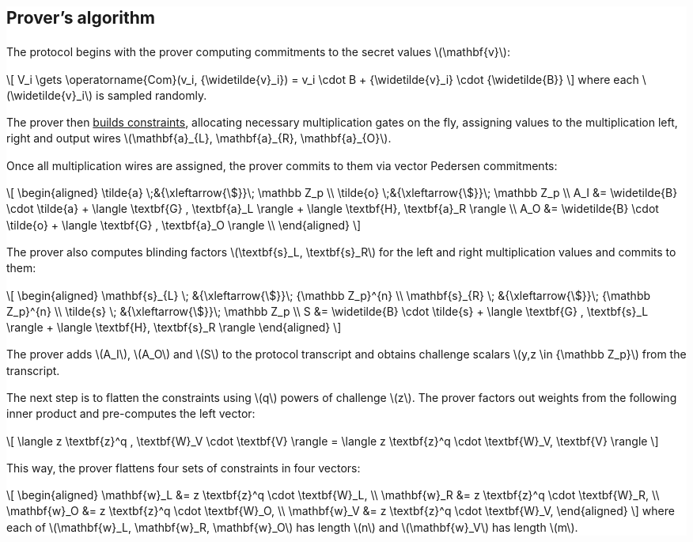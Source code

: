 

Prover’s algorithm
------------------

The protocol begins with the prover computing commitments to the secret values \\(\mathbf{v}\\):

\\[
V_i \gets \operatorname{Com}(v_i, {\widetilde{v}\_i}) = v\_i \cdot B + {\widetilde{v}\_i} \cdot {\widetilde{B}}
\\] where each \\(\widetilde{v}\_i\\) is sampled randomly.

The prover then [builds constraints](#building-constraints), allocating necessary multiplication gates on the fly,
assigning values to the multiplication left, right and output wires \\(\mathbf{a}\_{L}, \mathbf{a}\_{R}, \mathbf{a}\_{O}\\).

Once all multiplication wires are assigned, the prover commits to them via vector Pedersen commitments:

\\[
\begin{aligned}
\tilde{a} \\;&{\xleftarrow{\\$}}\\; \mathbb Z\_p \\\\
\tilde{o} \\;&{\xleftarrow{\\$}}\\; \mathbb Z\_p \\\\
A_I          &= \widetilde{B} \cdot \tilde{a} + \langle \textbf{G} , \textbf{a}\_L \rangle + \langle \textbf{H}, \textbf{a}\_R \rangle \\\\
A_O          &= \widetilde{B} \cdot \tilde{o} + \langle \textbf{G} , \textbf{a}\_O \rangle \\\\
\end{aligned}
\\]

The prover also computes blinding factors \\(\textbf{s}\_L, \textbf{s}\_R\\)
for the left and right multiplication values and commits to them:

\\[
\begin{aligned}
\mathbf{s}\_{L} \\; &{\xleftarrow{\\$}}\\; {\mathbb Z\_p}^{n} \\\\
\mathbf{s}\_{R} \\; &{\xleftarrow{\\$}}\\; {\mathbb Z\_p}^{n} \\\\
\tilde{s} \\;       &{\xleftarrow{\\$}}\\; \mathbb Z\_p \\\\
S                   &= \widetilde{B} \cdot \tilde{s} + \langle \textbf{G} , \textbf{s}\_L \rangle + \langle \textbf{H}, \textbf{s}\_R \rangle
\end{aligned}
\\]

The prover adds \\(A_I\\), \\(A_O\\) and \\(S\\) to the protocol transcript
and obtains challenge scalars \\(y,z \in {\mathbb Z\_p}\\) from the transcript.

The next step is to flatten the constraints using \\(q\\) powers of challenge \\(z\\).
The prover factors out weights from the following inner product and pre-computes the left vector:

\\[
\langle z \textbf{z}^q , \textbf{W}\_V \cdot \textbf{V} \rangle = \langle z \textbf{z}^q \cdot \textbf{W}\_V, \textbf{V} \rangle
\\]

This way, the prover flattens four sets of constraints in four vectors:

\\[
\begin{aligned}
\mathbf{w}\_L &= z \textbf{z}^q \cdot \textbf{W}\_L, \\\\
\mathbf{w}\_R &= z \textbf{z}^q \cdot \textbf{W}\_R, \\\\
\mathbf{w}\_O &= z \textbf{z}^q \cdot \textbf{W}\_O, \\\\
\mathbf{w}\_V &= z \textbf{z}^q \cdot \textbf{W}\_V,
\end{aligned}
\\]
where each of \\(\mathbf{w}\_L, \mathbf{w}\_R, \mathbf{w}\_O\\) has length \\(n\\) and \\(\mathbf{w}\_V\\) has length \\(m\\).
